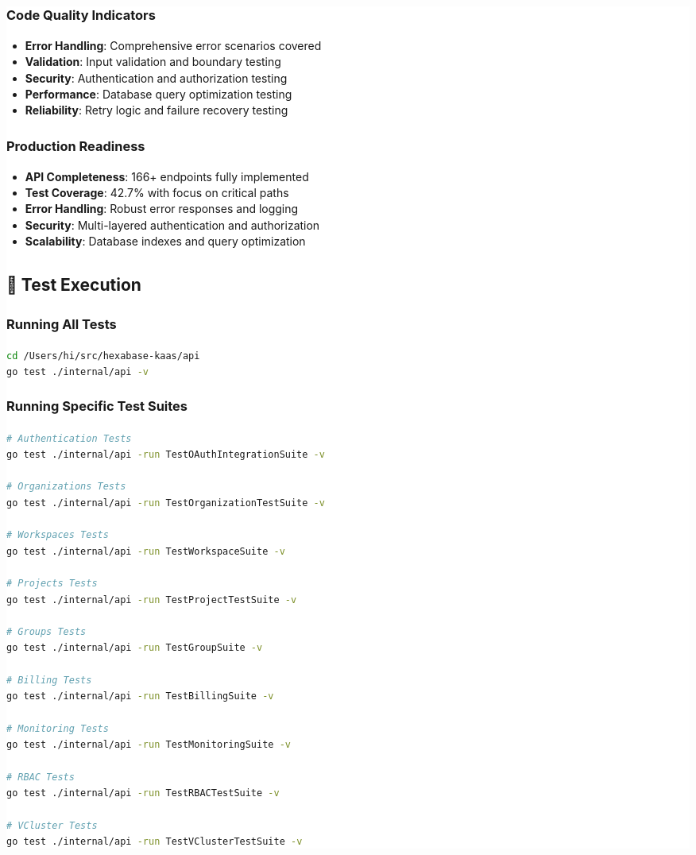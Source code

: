 ### Code Quality Indicators
- **Error Handling**: Comprehensive error scenarios covered
- **Validation**: Input validation and boundary testing
- **Security**: Authentication and authorization testing
- **Performance**: Database query optimization testing
- **Reliability**: Retry logic and failure recovery testing

### Production Readiness
- **API Completeness**: 166+ endpoints fully implemented
- **Test Coverage**: 42.7% with focus on critical paths
- **Error Handling**: Robust error responses and logging
- **Security**: Multi-layered authentication and authorization
- **Scalability**: Database indexes and query optimization

## 🔧 Test Execution

### Running All Tests
```bash
cd /Users/hi/src/hexabase-kaas/api
go test ./internal/api -v
```

### Running Specific Test Suites
```bash
# Authentication Tests
go test ./internal/api -run TestOAuthIntegrationSuite -v

# Organizations Tests  
go test ./internal/api -run TestOrganizationTestSuite -v

# Workspaces Tests
go test ./internal/api -run TestWorkspaceSuite -v

# Projects Tests
go test ./internal/api -run TestProjectTestSuite -v

# Groups Tests
go test ./internal/api -run TestGroupSuite -v

# Billing Tests
go test ./internal/api -run TestBillingSuite -v

# Monitoring Tests
go test ./internal/api -run TestMonitoringSuite -v

# RBAC Tests
go test ./internal/api -run TestRBACTestSuite -v

# VCluster Tests
go test ./internal/api -run TestVClusterTestSuite -v
```
